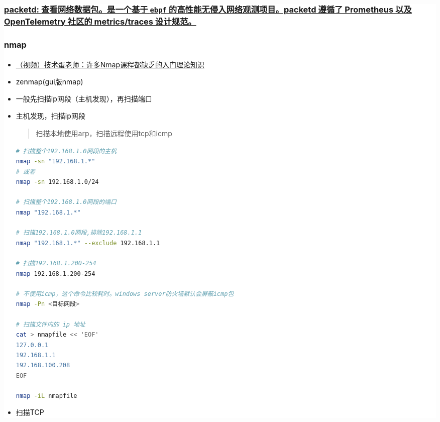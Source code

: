 ### [packetd: 查看网络数据包。是一个基于 `ebpf` 的高性能无侵入网络观测项目。packetd 遵循了 Prometheus 以及 OpenTelemetry 社区的 metrics/traces 设计规范。](https://github.com/packetd/packetd)
### nmap

- [（视频）技术蛋老师：许多Nmap课程都缺乏的入门理论知识](https://www.bilibili.com/video/BV18kqhYKEPK)

- zenmap(gui版nmap)

- 一般先扫描ip网段（主机发现），再扫描端口

- 主机发现，扫描ip网段
    > 扫描本地使用arp，扫描远程使用tcp和icmp

    ```sh
    # 扫描整个192.168.1.0网段的主机
    nmap -sn "192.168.1.*"
    # 或者
    nmap -sn 192.168.1.0/24

    # 扫描整个192.168.1.0网段的端口
    nmap "192.168.1.*"

    # 扫描192.168.1.0网段,排除192.168.1.1
    nmap "192.168.1.*" --exclude 192.168.1.1

    # 扫描192.168.1.200-254
    nmap 192.168.1.200-254

    # 不使用icmp，这个命令比较耗时。windows server防火墙默认会屏蔽icmp包
    nmap -Pn <目标网段>

    # 扫描文件内的 ip 地址
    cat > nmapfile << 'EOF'
    127.0.0.1
    192.168.1.1
    192.168.100.208
    EOF

    nmap -iL nmapfile
    ```



- 扫描TCP
